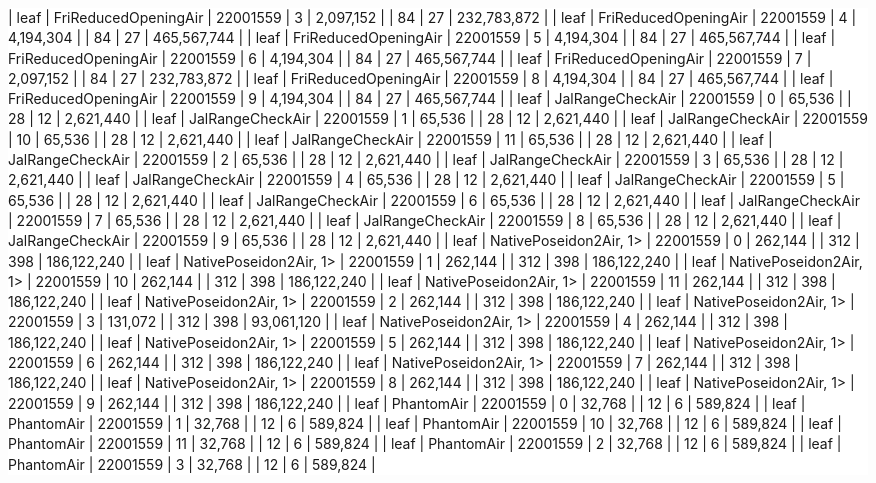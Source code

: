 | leaf | FriReducedOpeningAir | 22001559 | 3 | 2,097,152 |  | 84 | 27 | 232,783,872 | 
| leaf | FriReducedOpeningAir | 22001559 | 4 | 4,194,304 |  | 84 | 27 | 465,567,744 | 
| leaf | FriReducedOpeningAir | 22001559 | 5 | 4,194,304 |  | 84 | 27 | 465,567,744 | 
| leaf | FriReducedOpeningAir | 22001559 | 6 | 4,194,304 |  | 84 | 27 | 465,567,744 | 
| leaf | FriReducedOpeningAir | 22001559 | 7 | 2,097,152 |  | 84 | 27 | 232,783,872 | 
| leaf | FriReducedOpeningAir | 22001559 | 8 | 4,194,304 |  | 84 | 27 | 465,567,744 | 
| leaf | FriReducedOpeningAir | 22001559 | 9 | 4,194,304 |  | 84 | 27 | 465,567,744 | 
| leaf | JalRangeCheckAir | 22001559 | 0 | 65,536 |  | 28 | 12 | 2,621,440 | 
| leaf | JalRangeCheckAir | 22001559 | 1 | 65,536 |  | 28 | 12 | 2,621,440 | 
| leaf | JalRangeCheckAir | 22001559 | 10 | 65,536 |  | 28 | 12 | 2,621,440 | 
| leaf | JalRangeCheckAir | 22001559 | 11 | 65,536 |  | 28 | 12 | 2,621,440 | 
| leaf | JalRangeCheckAir | 22001559 | 2 | 65,536 |  | 28 | 12 | 2,621,440 | 
| leaf | JalRangeCheckAir | 22001559 | 3 | 65,536 |  | 28 | 12 | 2,621,440 | 
| leaf | JalRangeCheckAir | 22001559 | 4 | 65,536 |  | 28 | 12 | 2,621,440 | 
| leaf | JalRangeCheckAir | 22001559 | 5 | 65,536 |  | 28 | 12 | 2,621,440 | 
| leaf | JalRangeCheckAir | 22001559 | 6 | 65,536 |  | 28 | 12 | 2,621,440 | 
| leaf | JalRangeCheckAir | 22001559 | 7 | 65,536 |  | 28 | 12 | 2,621,440 | 
| leaf | JalRangeCheckAir | 22001559 | 8 | 65,536 |  | 28 | 12 | 2,621,440 | 
| leaf | JalRangeCheckAir | 22001559 | 9 | 65,536 |  | 28 | 12 | 2,621,440 | 
| leaf | NativePoseidon2Air<BabyBearParameters>, 1> | 22001559 | 0 | 262,144 |  | 312 | 398 | 186,122,240 | 
| leaf | NativePoseidon2Air<BabyBearParameters>, 1> | 22001559 | 1 | 262,144 |  | 312 | 398 | 186,122,240 | 
| leaf | NativePoseidon2Air<BabyBearParameters>, 1> | 22001559 | 10 | 262,144 |  | 312 | 398 | 186,122,240 | 
| leaf | NativePoseidon2Air<BabyBearParameters>, 1> | 22001559 | 11 | 262,144 |  | 312 | 398 | 186,122,240 | 
| leaf | NativePoseidon2Air<BabyBearParameters>, 1> | 22001559 | 2 | 262,144 |  | 312 | 398 | 186,122,240 | 
| leaf | NativePoseidon2Air<BabyBearParameters>, 1> | 22001559 | 3 | 131,072 |  | 312 | 398 | 93,061,120 | 
| leaf | NativePoseidon2Air<BabyBearParameters>, 1> | 22001559 | 4 | 262,144 |  | 312 | 398 | 186,122,240 | 
| leaf | NativePoseidon2Air<BabyBearParameters>, 1> | 22001559 | 5 | 262,144 |  | 312 | 398 | 186,122,240 | 
| leaf | NativePoseidon2Air<BabyBearParameters>, 1> | 22001559 | 6 | 262,144 |  | 312 | 398 | 186,122,240 | 
| leaf | NativePoseidon2Air<BabyBearParameters>, 1> | 22001559 | 7 | 262,144 |  | 312 | 398 | 186,122,240 | 
| leaf | NativePoseidon2Air<BabyBearParameters>, 1> | 22001559 | 8 | 262,144 |  | 312 | 398 | 186,122,240 | 
| leaf | NativePoseidon2Air<BabyBearParameters>, 1> | 22001559 | 9 | 262,144 |  | 312 | 398 | 186,122,240 | 
| leaf | PhantomAir | 22001559 | 0 | 32,768 |  | 12 | 6 | 589,824 | 
| leaf | PhantomAir | 22001559 | 1 | 32,768 |  | 12 | 6 | 589,824 | 
| leaf | PhantomAir | 22001559 | 10 | 32,768 |  | 12 | 6 | 589,824 | 
| leaf | PhantomAir | 22001559 | 11 | 32,768 |  | 12 | 6 | 589,824 | 
| leaf | PhantomAir | 22001559 | 2 | 32,768 |  | 12 | 6 | 589,824 | 
| leaf | PhantomAir | 22001559 | 3 | 32,768 |  | 12 | 6 | 589,824 | 